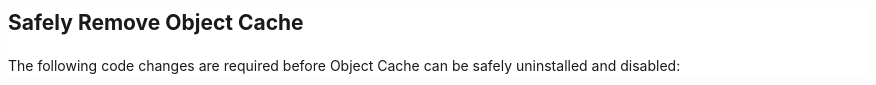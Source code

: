 ## Safely Remove Object Cache

The following code changes are required before Object Cache can be safely uninstalled and disabled:

<TabList>

<Tab title="WordPress" id="wp-uninstall" active={true}>

<Partial file="remove-addons/wp-redis.md" />

</Tab>

<Tab title="Drupal" id="drops-uninstall">

<Partial file="remove-addons/drupal-redis.md" />

</Tab>

</TabList>
